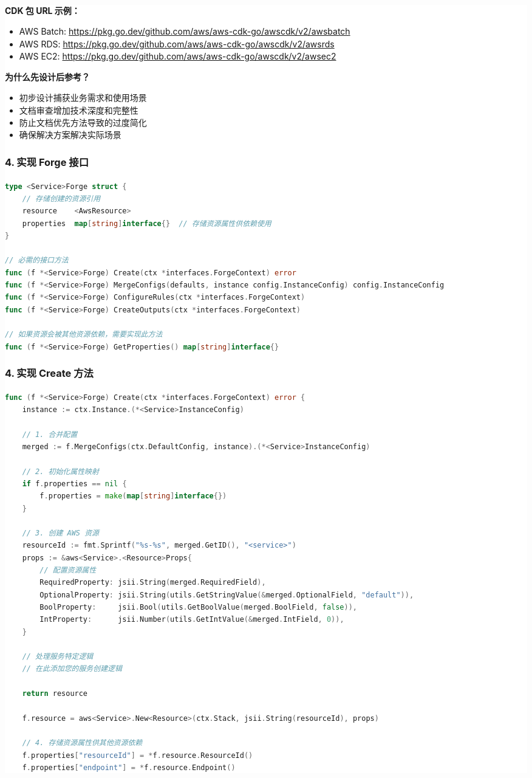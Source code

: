 **CDK 包 URL 示例：**
- AWS Batch: https://pkg.go.dev/github.com/aws/aws-cdk-go/awscdk/v2/awsbatch
- AWS RDS: https://pkg.go.dev/github.com/aws/aws-cdk-go/awscdk/v2/awsrds
- AWS EC2: https://pkg.go.dev/github.com/aws/aws-cdk-go/awscdk/v2/awsec2

**为什么先设计后参考？**
- 初步设计捕获业务需求和使用场景
- 文档审查增加技术深度和完整性
- 防止文档优先方法导致的过度简化
- 确保解决方案解决实际场景

### 4. 实现 Forge 接口

```go
type <Service>Forge struct {
    // 存储创建的资源引用
    resource    <AwsResource>
    properties  map[string]interface{}  // 存储资源属性供依赖使用
}

// 必需的接口方法
func (f *<Service>Forge) Create(ctx *interfaces.ForgeContext) error
func (f *<Service>Forge) MergeConfigs(defaults, instance config.InstanceConfig) config.InstanceConfig
func (f *<Service>Forge) ConfigureRules(ctx *interfaces.ForgeContext)
func (f *<Service>Forge) CreateOutputs(ctx *interfaces.ForgeContext)

// 如果资源会被其他资源依赖，需要实现此方法
func (f *<Service>Forge) GetProperties() map[string]interface{}
```

### 4. 实现 Create 方法

```go
func (f *<Service>Forge) Create(ctx *interfaces.ForgeContext) error {
    instance := ctx.Instance.(*<Service>InstanceConfig)
    
    // 1. 合并配置
    merged := f.MergeConfigs(ctx.DefaultConfig, instance).(*<Service>InstanceConfig)
    
    // 2. 初始化属性映射
    if f.properties == nil {
        f.properties = make(map[string]interface{})
    }
    
    // 3. 创建 AWS 资源
    resourceId := fmt.Sprintf("%s-%s", merged.GetID(), "<service>")
    props := &aws<Service>.<Resource>Props{
        // 配置资源属性
        RequiredProperty: jsii.String(merged.RequiredField),
        OptionalProperty: jsii.String(utils.GetStringValue(&merged.OptionalField, "default")),
        BoolProperty:     jsii.Bool(utils.GetBoolValue(merged.BoolField, false)),
        IntProperty:      jsii.Number(utils.GetIntValue(&merged.IntField, 0)),
    }
    
    // 处理服务特定逻辑
    // 在此添加您的服务创建逻辑
    
    return resource
    
    f.resource = aws<Service>.New<Resource>(ctx.Stack, jsii.String(resourceId), props)
    
    // 4. 存储资源属性供其他资源依赖
    f.properties["resourceId"] = *f.resource.ResourceId()
    f.properties["endpoint"] = *f.resource.Endpoint()
```